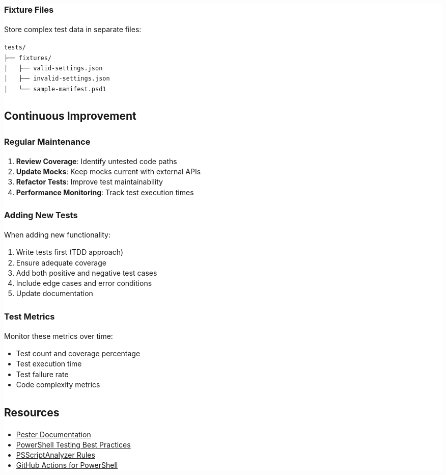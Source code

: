 ### Fixture Files

Store complex test data in separate files:

```
tests/
├── fixtures/
│   ├── valid-settings.json
│   ├── invalid-settings.json
│   └── sample-manifest.psd1
```

## Continuous Improvement

### Regular Maintenance

1. **Review Coverage**: Identify untested code paths
2. **Update Mocks**: Keep mocks current with external APIs
3. **Refactor Tests**: Improve test maintainability
4. **Performance Monitoring**: Track test execution times

### Adding New Tests

When adding new functionality:

1. Write tests first (TDD approach)
2. Ensure adequate coverage
3. Add both positive and negative test cases
4. Include edge cases and error conditions
5. Update documentation

### Test Metrics

Monitor these metrics over time:
- Test count and coverage percentage
- Test execution time
- Test failure rate
- Code complexity metrics

## Resources

- [Pester Documentation](https://pester.dev/)
- [PowerShell Testing Best Practices](https://docs.microsoft.com/en-us/powershell/scripting/dev-cross-plat/writing-portable-modules)
- [PSScriptAnalyzer Rules](https://github.com/PowerShell/PSScriptAnalyzer)
- [GitHub Actions for PowerShell](https://docs.github.com/en/actions/automating-builds-and-tests/building-and-testing-powershell)